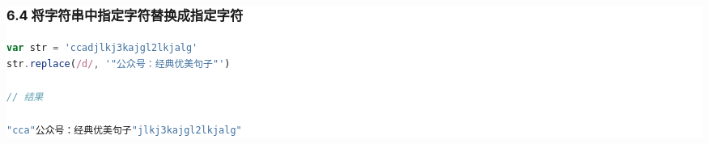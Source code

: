 ### 6.4 将字符串中指定字符替换成指定字符

```js
var str = 'ccadjlkj3kajgl2lkjalg'
str.replace(/d/, '"公众号：经典优美句子"')

// 结果

"cca"公众号：经典优美句子"jlkj3kajgl2lkjalg"
```
